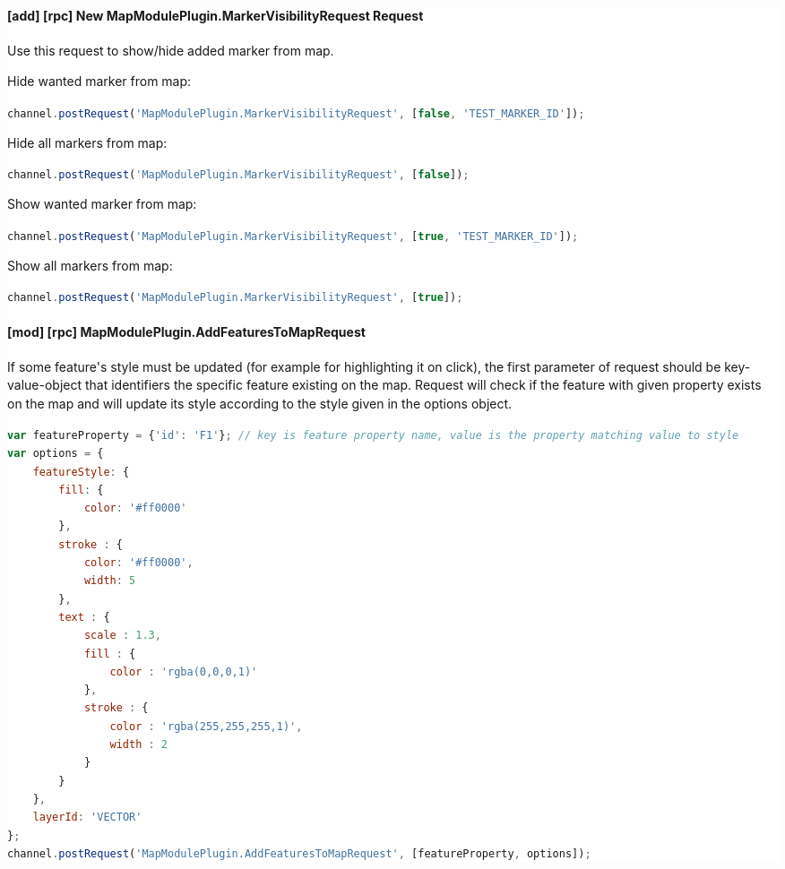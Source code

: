 #### [add] [rpc] New MapModulePlugin.MarkerVisibilityRequest Request

Use this request to show/hide added marker from map.

Hide wanted marker from map:
```javascript
channel.postRequest('MapModulePlugin.MarkerVisibilityRequest', [false, 'TEST_MARKER_ID']);
```

Hide all markers from map:
```javascript
channel.postRequest('MapModulePlugin.MarkerVisibilityRequest', [false]);
```

Show wanted marker from map:
```javascript
channel.postRequest('MapModulePlugin.MarkerVisibilityRequest', [true, 'TEST_MARKER_ID']);
```

Show all markers from map:
```javascript
channel.postRequest('MapModulePlugin.MarkerVisibilityRequest', [true]);
```

#### [mod] [rpc] MapModulePlugin.AddFeaturesToMapRequest

If some feature's style must be updated (for example for highlighting it on click), the first parameter of request should be key-value-object that identifiers the specific feature existing on the map. Request will check if the feature with given property exists on the map and will update its style according to the style given in the options object.

```javascript
var featureProperty = {'id': 'F1'}; // key is feature property name, value is the property matching value to style
var options = {
    featureStyle: {
        fill: {
            color: '#ff0000'
        },
        stroke : {
            color: '#ff0000',
            width: 5
        },
        text : {
            scale : 1.3,
            fill : {
                color : 'rgba(0,0,0,1)'
            },
            stroke : {
                color : 'rgba(255,255,255,1)',
                width : 2
            }
        }
    },
    layerId: 'VECTOR'
};
channel.postRequest('MapModulePlugin.AddFeaturesToMapRequest', [featureProperty, options]);
 ```
